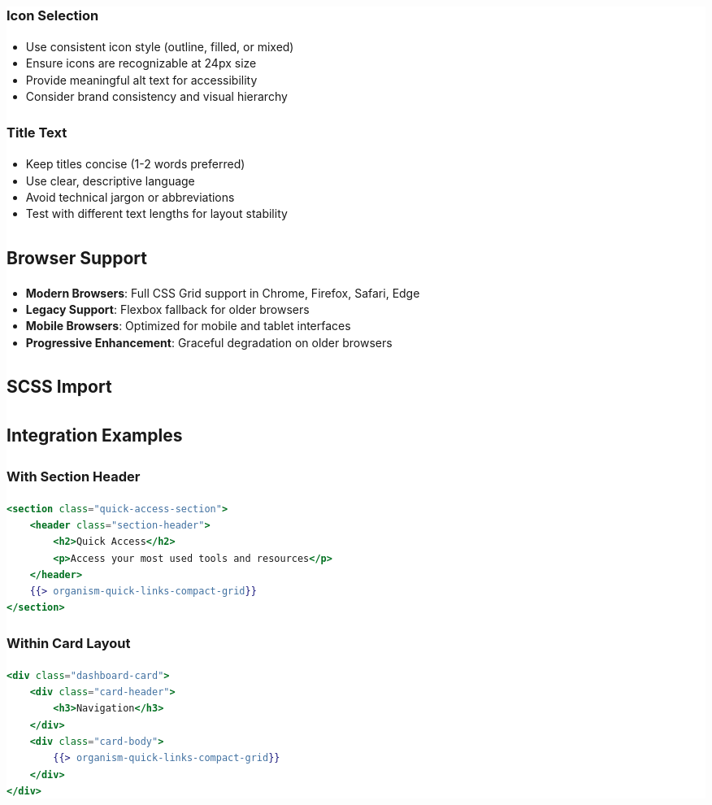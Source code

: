 ### Icon Selection
- Use consistent icon style (outline, filled, or mixed)
- Ensure icons are recognizable at 24px size
- Provide meaningful alt text for accessibility
- Consider brand consistency and visual hierarchy

### Title Text
- Keep titles concise (1-2 words preferred)
- Use clear, descriptive language
- Avoid technical jargon or abbreviations
- Test with different text lengths for layout stability

## Browser Support

- **Modern Browsers**: Full CSS Grid support in Chrome, Firefox, Safari, Edge
- **Legacy Support**: Flexbox fallback for older browsers
- **Mobile Browsers**: Optimized for mobile and tablet interfaces
- **Progressive Enhancement**: Graceful degradation on older browsers

## SCSS Import

## Integration Examples

### With Section Header
```handlebars
<section class="quick-access-section">
    <header class="section-header">
        <h2>Quick Access</h2>
        <p>Access your most used tools and resources</p>
    </header>
    {{> organism-quick-links-compact-grid}}
</section>
```

### Within Card Layout
```handlebars
<div class="dashboard-card">
    <div class="card-header">
        <h3>Navigation</h3>
    </div>
    <div class="card-body">
        {{> organism-quick-links-compact-grid}}
    </div>
</div>
```
